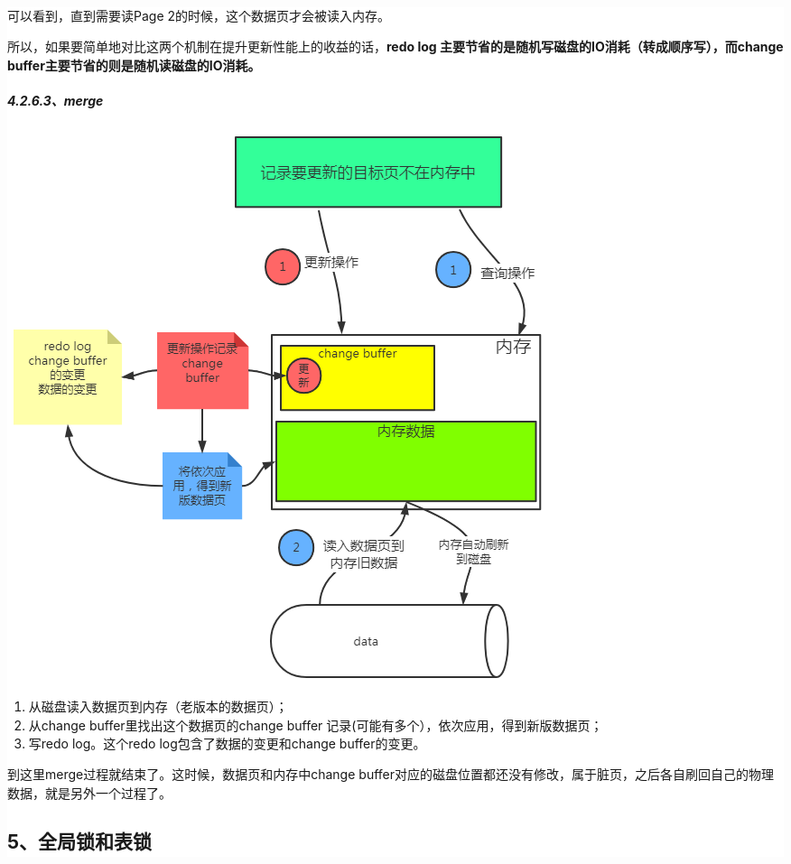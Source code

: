 可以看到，直到需要读Page 2的时候，这个数据页才会被读入内存。

所以，如果要简单地对比这两个机制在提升更新性能上的收益的话，**redo log 主要节省的是随机写磁盘的IO消耗（转成顺序写），而change buffer主要节省的则是随机读磁盘的IO消耗。**



##### 4.2.6.3、merge

![](../IMG/Snipaste_2020-05-05_18-56-58.png)



1. 从磁盘读入数据页到内存（老版本的数据页）；
2. 从change buffer里找出这个数据页的change buffer 记录(可能有多个），依次应用，得到新版数据页；
3. 写redo log。这个redo log包含了数据的变更和change buffer的变更。

到这里merge过程就结束了。这时候，数据页和内存中change buffer对应的磁盘位置都还没有修改，属于脏页，之后各自刷回自己的物理数据，就是另外一个过程了。









## 5、全局锁和表锁
